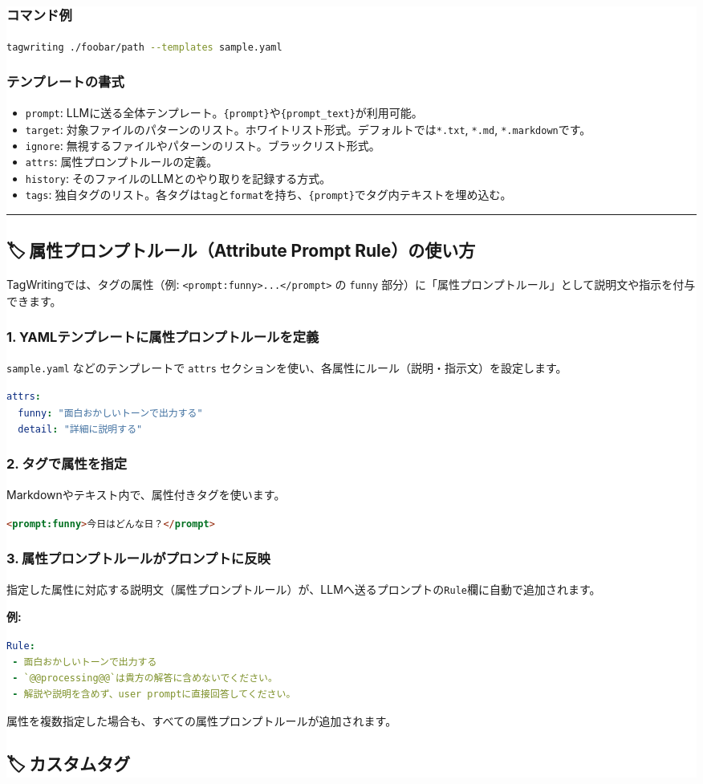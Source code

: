 ### コマンド例

```sh
tagwriting ./foobar/path --templates sample.yaml
```

### テンプレートの書式

- `prompt`: LLMに送る全体テンプレート。`{prompt}`や`{prompt_text}`が利用可能。
- `target`: 対象ファイルのパターンのリスト。ホワイトリスト形式。デフォルトでは`*.txt`, `*.md`, `*.markdown`です。
- `ignore`: 無視するファイルやパターンのリスト。ブラックリスト形式。
- `attrs`: 属性プロンプトルールの定義。
- `history`: そのファイルのLLMとのやり取りを記録する方式。
- `tags`: 独自タグのリスト。各タグは`tag`と`format`を持ち、`{prompt}`でタグ内テキストを埋め込む。

---

## 🏷️ 属性プロンプトルール（Attribute Prompt Rule）の使い方

TagWritingでは、タグの属性（例: `<prompt:funny>...</prompt>` の `funny` 部分）に「属性プロンプトルール」として説明文や指示を付与できます。

### 1. YAMLテンプレートに属性プロンプトルールを定義

`sample.yaml` などのテンプレートで `attrs` セクションを使い、各属性にルール（説明・指示文）を設定します。

```yaml
attrs:
  funny: "面白おかしいトーンで出力する"
  detail: "詳細に説明する"
```

### 2. タグで属性を指定

Markdownやテキスト内で、属性付きタグを使います。

```markdown
<prompt:funny>今日はどんな日？</prompt>
```

### 3. 属性プロンプトルールがプロンプトに反映

指定した属性に対応する説明文（属性プロンプトルール）が、LLMへ送るプロンプトの`Rule`欄に自動で追加されます。

**例:**

```yaml
Rule:
 - 面白おかしいトーンで出力する
 - `@@processing@@`は貴方の解答に含めないでください。
 - 解説や説明を含めず、user promptに直接回答してください。
```

属性を複数指定した場合も、すべての属性プロンプトルールが追加されます。

## 🏷️ カスタムタグ
